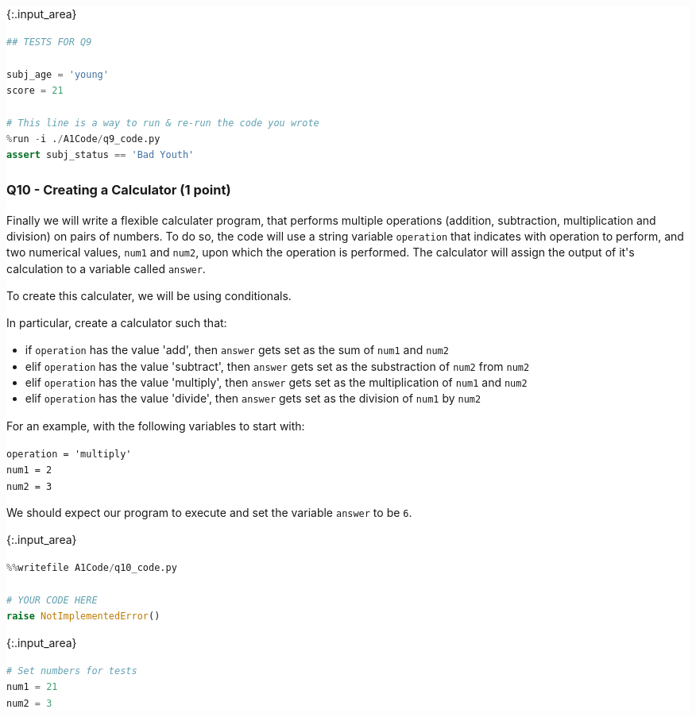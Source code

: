 


{:.input_area}
```python
## TESTS FOR Q9

subj_age = 'young'
score = 21

# This line is a way to run & re-run the code you wrote
%run -i ./A1Code/q9_code.py
assert subj_status == 'Bad Youth'
```


### Q10 - Creating a Calculator (1 point)

Finally we will write a flexible calculater program, that performs multiple operations (addition, subtraction, multiplication and division) on pairs of numbers. To do so, the code will use a string variable `operation` that indicates with operation to perform, and two numerical values, `num1` and `num2`, upon which the operation is performed. The calculator will assign the output of it's calculation to a variable called `answer`. 

To create this calculater, we will be using conditionals. 

In particular, create a calculator such that:
- if `operation` has the value 'add', then `answer` gets set as the sum of `num1` and `num2`
- elif `operation` has the value 'subtract', then `answer` gets set as the substraction of `num2` from `num2`
- elif `operation` has the value 'multiply', then `answer` gets set as the multiplication of `num1` and `num2`
- elif `operation` has the value 'divide', then `answer` gets set as the division of `num1` by `num2`

For an example, with the following variables to start with:

```
operation = 'multiply'
num1 = 2
num2 = 3
```
We should expect our program to execute and set the variable `answer` to be `6`.



{:.input_area}
```python
%%writefile A1Code/q10_code.py

# YOUR CODE HERE
raise NotImplementedError()
```




{:.input_area}
```python
# Set numbers for tests
num1 = 21
num2 = 3
```
